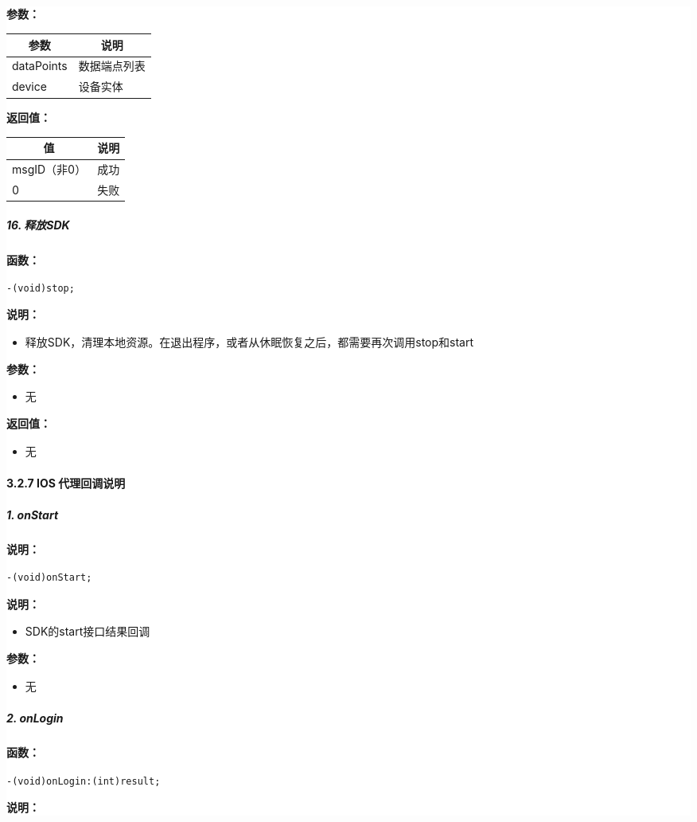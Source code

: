 **参数：**

| 参数 | 说明 |
|--------|--------|
dataPoints | 数据端点列表
device | 设备实体

**返回值：**

| 值 | 说明 |
|--------|--------|
msgID（非0） | 成功
0 | 失败

##### <a name="step3.2.6.16"> 16. 释放SDK </a>

**函数：**

```
-(void)stop;
```

**说明：**

* 释放SDK，清理本地资源。在退出程序，或者从休眠恢复之后，都需要再次调用stop和start

**参数：**

* 无

**返回值：**

* 无

#### <a name="step3.2.7"> 3.2.7 IOS 代理回调说明 </a>

##### <a name="step3.2.7.1"> 1. onStart </a>

**说明：**

```
-(void)onStart;
```

**说明：**

* SDK的start接口结果回调

**参数：**

* 无

##### <a name="step3.2.7.2"> 2. onLogin </a>

**函数：**

```
-(void)onLogin:(int)result;
```

**说明：**
